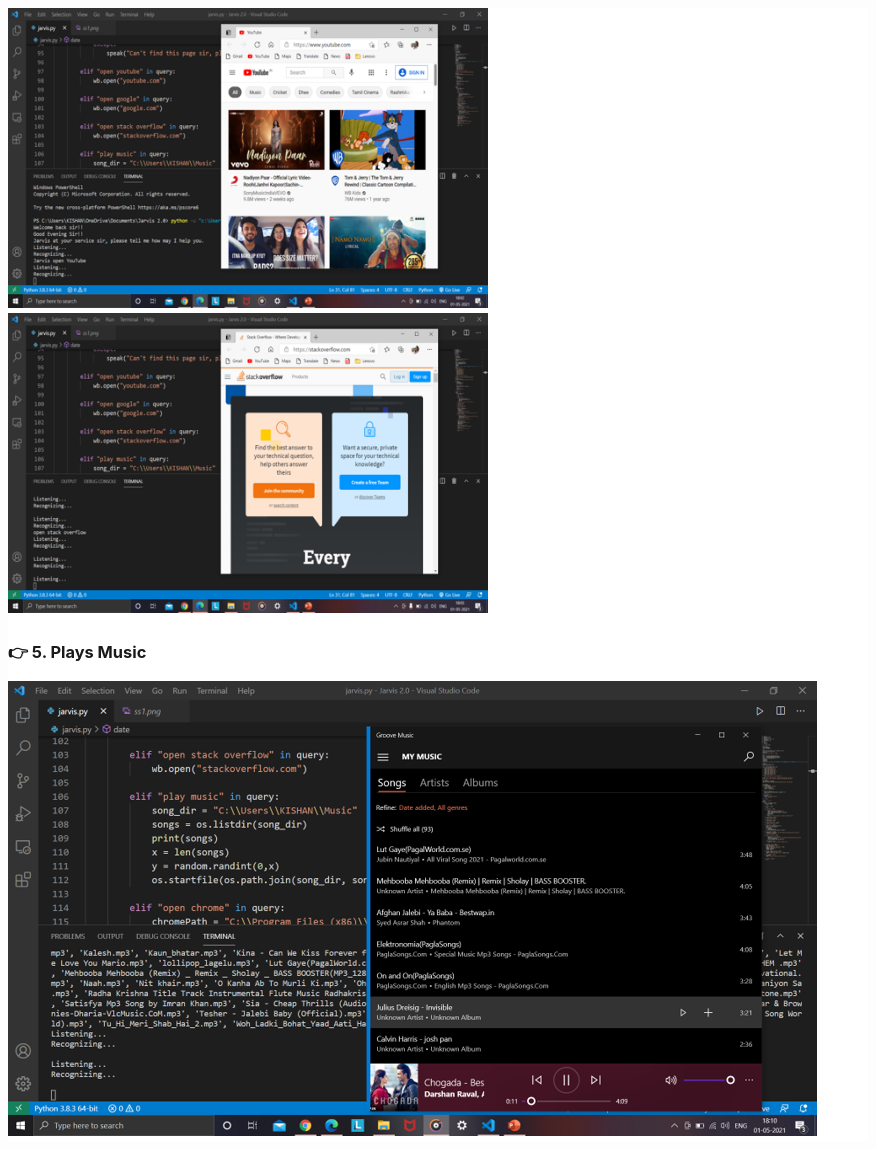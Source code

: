 <img src="https://github.com/VIKASRAPARTHI/Jarvis-Voice-Assistant/blob/main/Images/Picture4.png" width="480"/> <img src="https://github.com/VIKASRAPARTHI/Jarvis-Voice-Assistant/blob/main/Images/Picture5.png" width="480"/>

### 👉 5. Plays Music

<img src="https://github.com/VIKASRAPARTHI/Jarvis-Voice-Assistant/blob/main/Images/Picture6.png" alt="">
